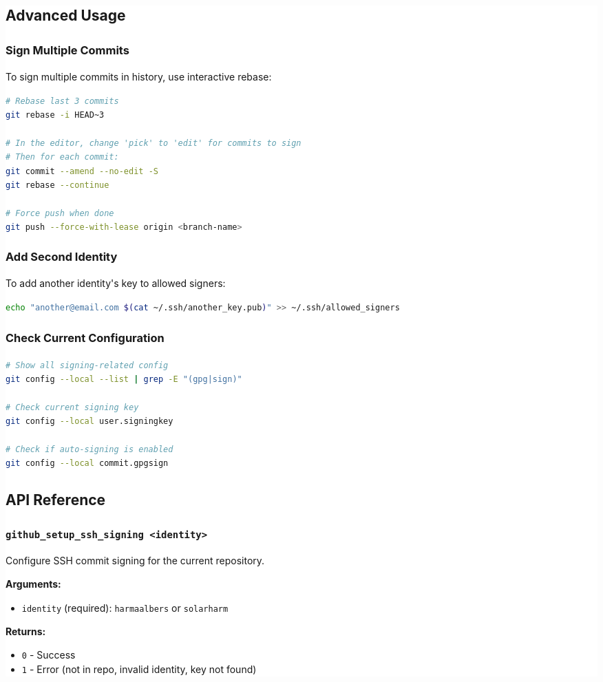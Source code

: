 ## Advanced Usage

### Sign Multiple Commits

To sign multiple commits in history, use interactive rebase:

```bash
# Rebase last 3 commits
git rebase -i HEAD~3

# In the editor, change 'pick' to 'edit' for commits to sign
# Then for each commit:
git commit --amend --no-edit -S
git rebase --continue

# Force push when done
git push --force-with-lease origin <branch-name>
```

### Add Second Identity

To add another identity's key to allowed signers:

```bash
echo "another@email.com $(cat ~/.ssh/another_key.pub)" >> ~/.ssh/allowed_signers
```

### Check Current Configuration

```bash
# Show all signing-related config
git config --local --list | grep -E "(gpg|sign)"

# Check current signing key
git config --local user.signingkey

# Check if auto-signing is enabled
git config --local commit.gpgsign
```

## API Reference

### `github_setup_ssh_signing <identity>`

Configure SSH commit signing for the current repository.

**Arguments:**

- `identity` (required): `harmaalbers` or `solarharm`

**Returns:**

- `0` - Success
- `1` - Error (not in repo, invalid identity, key not found)
